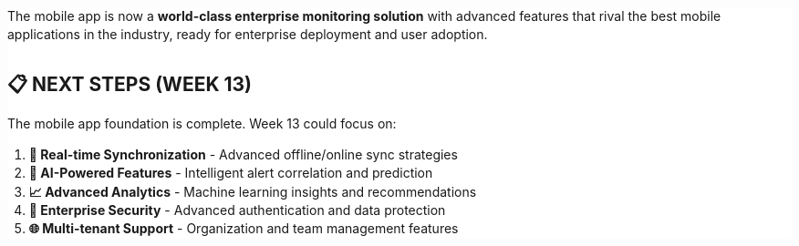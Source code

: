 The mobile app is now a **world-class enterprise monitoring solution** with advanced features that rival the best mobile applications in the industry, ready for enterprise deployment and user adoption.

## 📋 **NEXT STEPS (WEEK 13)**

The mobile app foundation is complete. Week 13 could focus on:

1. **🔄 Real-time Synchronization** - Advanced offline/online sync strategies
2. **🤖 AI-Powered Features** - Intelligent alert correlation and prediction
3. **📈 Advanced Analytics** - Machine learning insights and recommendations
4. **🔐 Enterprise Security** - Advanced authentication and data protection
5. **🌐 Multi-tenant Support** - Organization and team management features

